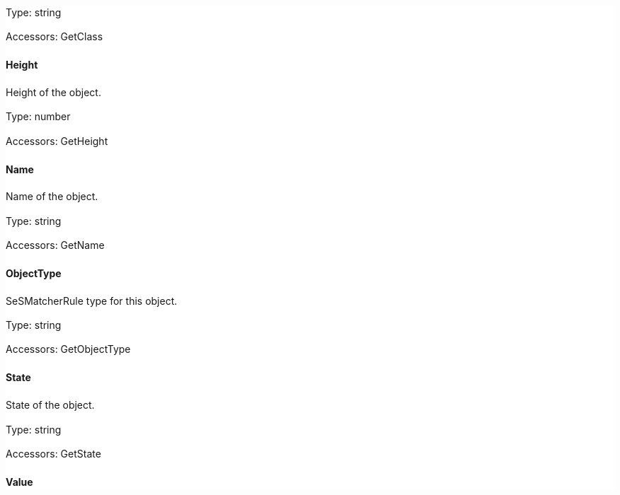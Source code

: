 			
Type: string
			
			
Accessors: GetClass
			
		
<a name="Height"></a>
#### Height


Height of the object.

			
	
			
Type: number
			
			
Accessors: GetHeight
			
		
<a name="Name"></a>
#### Name


Name of the object.

			
	
			
Type: string
			
			
Accessors: GetName
			
		
<a name="ObjectType"></a>
#### ObjectType


SeSMatcherRule type for this object.

			
	
			
Type: string
			
			
Accessors: GetObjectType
			
		
<a name="State"></a>
#### State


State of the object.

			
	
			
Type: string
			
			
Accessors: GetState
			
		
<a name="Value"></a>
#### Value
